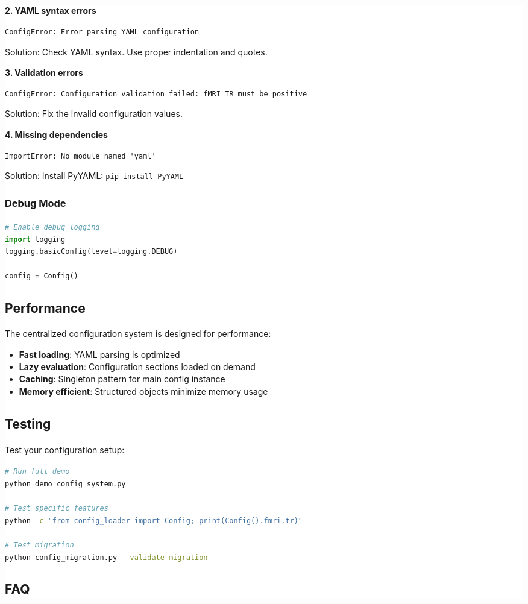 **2. YAML syntax errors**
```
ConfigError: Error parsing YAML configuration
```
Solution: Check YAML syntax. Use proper indentation and quotes.

**3. Validation errors**
```
ConfigError: Configuration validation failed: fMRI TR must be positive
```
Solution: Fix the invalid configuration values.

**4. Missing dependencies**
```
ImportError: No module named 'yaml'
```
Solution: Install PyYAML: `pip install PyYAML`

### Debug Mode

```python
# Enable debug logging
import logging
logging.basicConfig(level=logging.DEBUG)

config = Config()
```

## Performance

The centralized configuration system is designed for performance:

- **Fast loading**: YAML parsing is optimized
- **Lazy evaluation**: Configuration sections loaded on demand
- **Caching**: Singleton pattern for main config instance
- **Memory efficient**: Structured objects minimize memory usage

## Testing

Test your configuration setup:

```bash
# Run full demo
python demo_config_system.py

# Test specific features
python -c "from config_loader import Config; print(Config().fmri.tr)"

# Test migration
python config_migration.py --validate-migration
```

## FAQ
